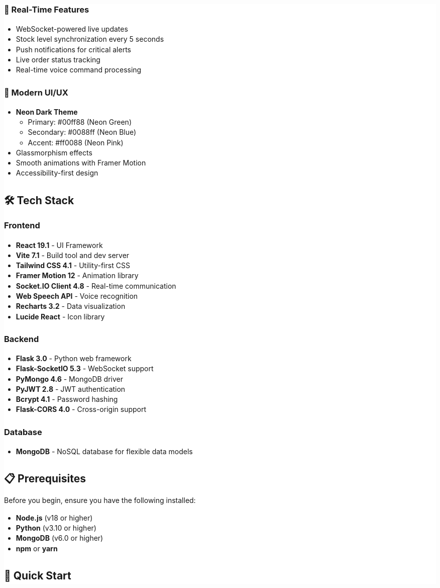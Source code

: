 ### 🔄 Real-Time Features
- WebSocket-powered live updates
- Stock level synchronization every 5 seconds
- Push notifications for critical alerts
- Live order status tracking
- Real-time voice command processing

### 🎨 Modern UI/UX
- **Neon Dark Theme**
  - Primary: #00ff88 (Neon Green)
  - Secondary: #0088ff (Neon Blue)
  - Accent: #ff0088 (Neon Pink)
- Glassmorphism effects
- Smooth animations with Framer Motion
- Accessibility-first design

## 🛠️ Tech Stack

### Frontend
- **React 19.1** - UI Framework
- **Vite 7.1** - Build tool and dev server
- **Tailwind CSS 4.1** - Utility-first CSS
- **Framer Motion 12** - Animation library
- **Socket.IO Client 4.8** - Real-time communication
- **Web Speech API** - Voice recognition
- **Recharts 3.2** - Data visualization
- **Lucide React** - Icon library

### Backend
- **Flask 3.0** - Python web framework
- **Flask-SocketIO 5.3** - WebSocket support
- **PyMongo 4.6** - MongoDB driver
- **PyJWT 2.8** - JWT authentication
- **Bcrypt 4.1** - Password hashing
- **Flask-CORS 4.0** - Cross-origin support

### Database
- **MongoDB** - NoSQL database for flexible data models

## 📋 Prerequisites

Before you begin, ensure you have the following installed:

- **Node.js** (v18 or higher)
- **Python** (v3.10 or higher)
- **MongoDB** (v6.0 or higher)
- **npm** or **yarn**

## 🚀 Quick Start
